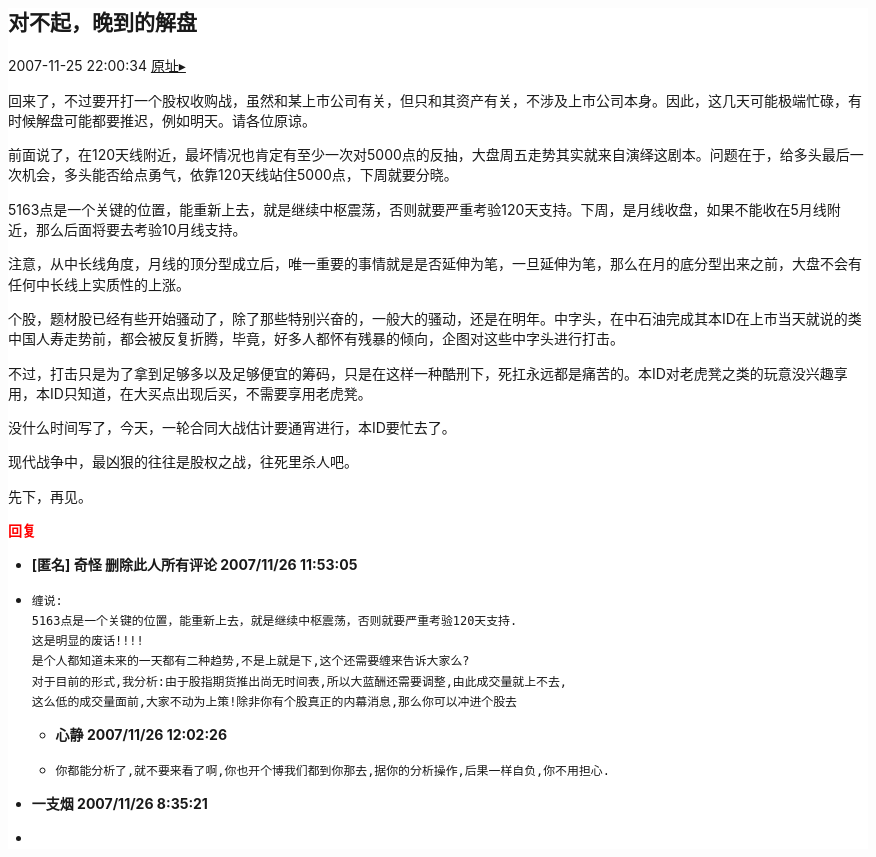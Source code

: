 ## 对不起，晚到的解盘
2007-11-25 22:00:34
[原址▸](http://www.fxgan.com/chan_time/2007_07_12/828.htm)



 回来了，不过要开打一个股权收购战，虽然和某上市公司有关，但只和其资产有关，不涉及上市公司本身。因此，这几天可能极端忙碌，有时候解盘可能都要推迟，例如明天。请各位原谅。


 


 前面说了，在120天线附近，最坏情况也肯定有至少一次对5000点的反抽，大盘周五走势其实就来自演绎这剧本。问题在于，给多头最后一次机会，多头能否给点勇气，依靠120天线站住5000点，下周就要分晓。


 


 5163点是一个关键的位置，能重新上去，就是继续中枢震荡，否则就要严重考验120天支持。下周，是月线收盘，如果不能收在5月线附近，那么后面将要去考验10月线支持。


 


 注意，从中长线角度，月线的顶分型成立后，唯一重要的事情就是是否延伸为笔，一旦延伸为笔，那么在月的底分型出来之前，大盘不会有任何中长线上实质性的上涨。


 


 个股，题材股已经有些开始骚动了，除了那些特别兴奋的，一般大的骚动，还是在明年。中字头，在中石油完成其本ID在上市当天就说的类中国人寿走势前，都会被反复折腾，毕竟，好多人都怀有残暴的倾向，企图对这些中字头进行打击。


 


 不过，打击只是为了拿到足够多以及足够便宜的筹码，只是在这样一种酷刑下，死扛永远都是痛苦的。本ID对老虎凳之类的玩意没兴趣享用，本ID只知道，在大买点出现后买，不需要享用老虎凳。


 


 没什么时间写了，今天，一轮合同大战估计要通宵进行，本ID要忙去了。


 


 现代战争中，最凶狠的往往是股权之战，往死里杀人吧。


 


 先下，再见。


 


 


 


 





<font color='red'>**回复**</font>


- **[匿名] 奇怪 删除此人所有评论  2007/11/26 11:53:05**
- ```
  缠说:
  5163点是一个关键的位置，能重新上去，就是继续中枢震荡，否则就要严重考验120天支持.
  这是明显的废话!!!!
  是个人都知道未来的一天都有二种趋势,不是上就是下,这个还需要缠来告诉大家么?
  对于目前的形式,我分析:由于股指期货推出尚无时间表,所以大蓝酬还需要调整,由此成交量就上不去,
  这么低的成交量面前,大家不动为上策!除非你有个股真正的内幕消息,那么你可以冲进个股去
  ```
   - **心静 2007/11/26 12:02:26**
   - ```
     你都能分析了,就不要来看了啊,你也开个博我们都到你那去,据你的分析操作,后果一样自负,你不用担心.
     ```
- **一支烟 2007/11/26 8:35:21**
- ```
  ```